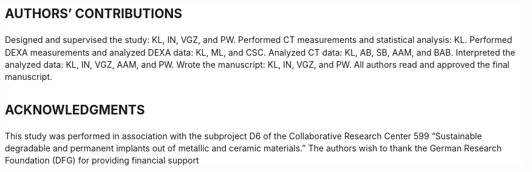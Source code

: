 ## AUTHORS’ CONTRIBUTIONS

Designed and supervised the study: KL, IN, VGZ, and PW. Performed CT measurements and statistical analysis: KL. Performed DEXA measurements and analyzed DEXA data: KL, ML, and CSC. Analyzed CT data: KL, AB, SB, AAM, and BAB. Interpreted the analyzed data: KL, IN, VGZ, AAM, and PW. Wrote the manuscript: KL, IN, VGZ, and PW. All authors read and approved the final manuscript.

## ACKNOWLEDGMENTS

This study was performed in association with the subproject D6 of the Collaborative Research Center 599 “Sustainable degradable and permanent implants out of metallic and ceramic materials.” The authors wish to thank the German Research Foundation (DFG) for providing financial support